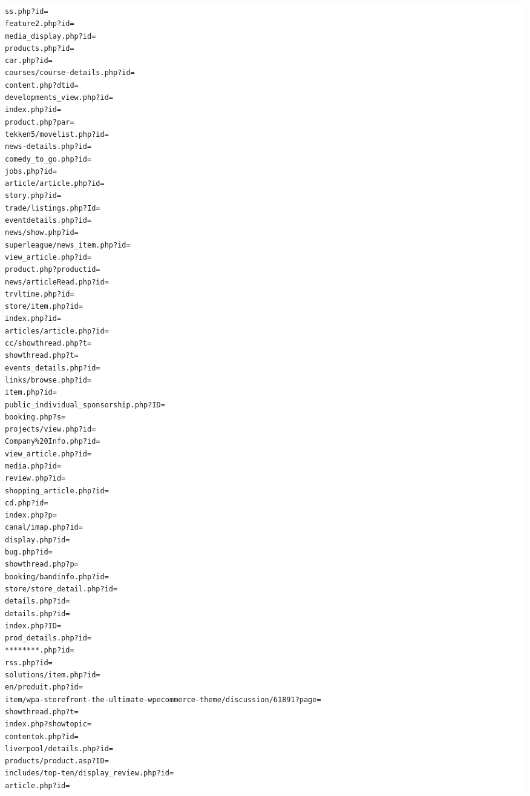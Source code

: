     ss.php?id=
    feature2.php?id=
    media_display.php?id=
    products.php?id=
    car.php?id=
    courses/course-details.php?id=
    content.php?dtid=
    developments_view.php?id=
    index.php?id=
    product.php?par=
    tekken5/movelist.php?id=
    news-details.php?id=
    comedy_to_go.php?id=
    jobs.php?id=
    article/article.php?id=
    story.php?id=
    trade/listings.php?Id=
    eventdetails.php?id=
    news/show.php?id=
    superleague/news_item.php?id=
    view_article.php?id=
    product.php?productid=
    news/articleRead.php?id=
    trvltime.php?id=
    store/item.php?id=
    index.php?id=
    articles/article.php?id=
    cc/showthread.php?t=
    showthread.php?t=
    events_details.php?id=
    links/browse.php?id=
    item.php?id=
    public_individual_sponsorship.php?ID=
    booking.php?s=
    projects/view.php?id=
    Company%20Info.php?id=
    view_article.php?id=
    media.php?id=
    review.php?id=
    shopping_article.php?id=
    cd.php?id=
    index.php?p=
    canal/imap.php?id=
    display.php?id=
    bug.php?id=
    showthread.php?p=
    booking/bandinfo.php?id=
    store/store_detail.php?id=
    details.php?id=
    details.php?id=
    index.php?ID=
    prod_details.php?id=
    ********.php?id=
    rss.php?id=
    solutions/item.php?id=
    en/produit.php?id=
    item/wpa-storefront-the-ultimate-wpecommerce-theme/discussion/61891?page=
    showthread.php?t=
    index.php?showtopic=
    contentok.php?id=
    liverpool/details.php?id=
    products/product.asp?ID=
    includes/top-ten/display_review.php?id=
    article.php?id=